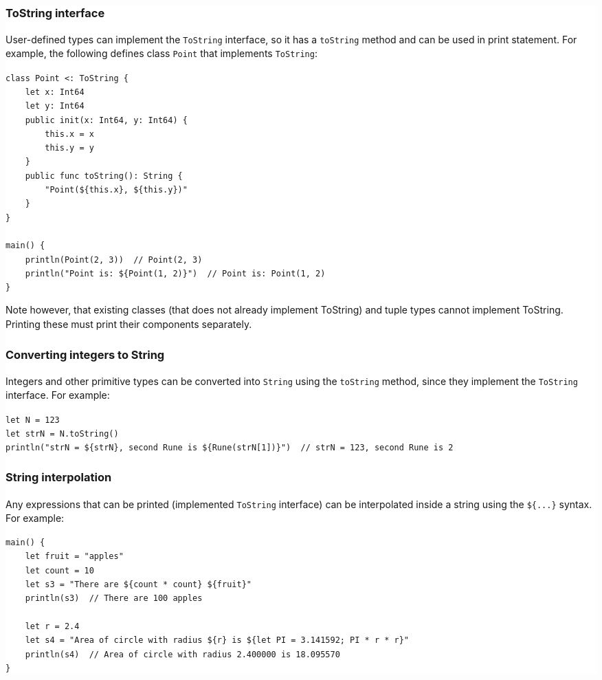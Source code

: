 ### ToString interface

User-defined types can implement the `ToString` interface, so it has a `toString` method and can
be used in print statement. For example, the following defines class `Point` that implements `ToString`:

```
class Point <: ToString {
    let x: Int64
    let y: Int64
    public init(x: Int64, y: Int64) {
        this.x = x
        this.y = y
    }
    public func toString(): String {
        "Point(${this.x}, ${this.y})"
    }
}

main() {
    println(Point(2, 3))  // Point(2, 3)
    println("Point is: ${Point(1, 2)}")  // Point is: Point(1, 2)
}
```

Note however, that existing classes (that does not already implement ToString) and tuple types
cannot implement ToString. Printing these must print their components separately.

### Converting integers to String

Integers and other primitive types can be converted into `String` using the `toString` method,
since they implement the `ToString` interface. For example:

```
let N = 123
let strN = N.toString()
println("strN = ${strN}, second Rune is ${Rune(strN[1])}")  // strN = 123, second Rune is 2
```

### String interpolation

Any expressions that can be printed (implemented `ToString` interface) can be interpolated inside
a string using the `${...}` syntax. For example:

```
main() {
    let fruit = "apples"
    let count = 10
    let s3 = "There are ${count * count} ${fruit}"
    println(s3)  // There are 100 apples
    
    let r = 2.4
    let s4 = "Area of circle with radius ${r} is ${let PI = 3.141592; PI * r * r}"
    println(s4)  // Area of circle with radius 2.400000 is 18.095570
}
```
